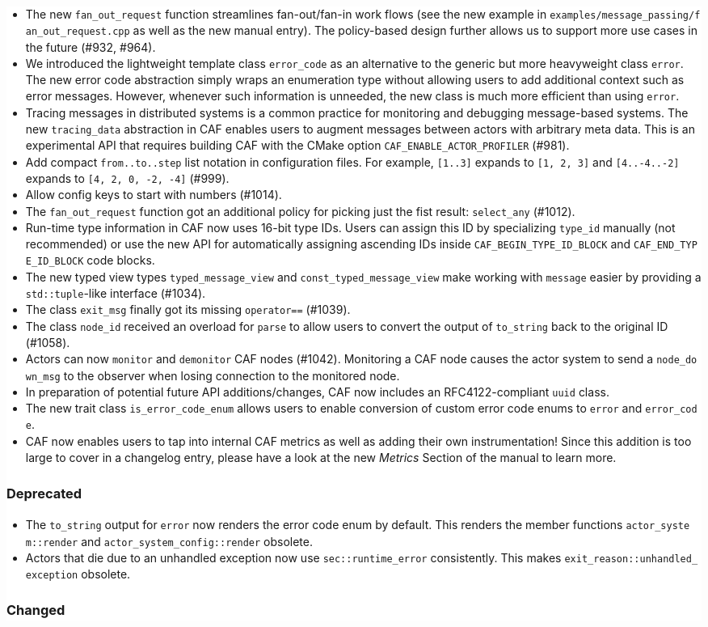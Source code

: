 - The new `fan_out_request` function streamlines fan-out/fan-in work flows (see
  the new example in `examples/message_passing/fan_out_request.cpp` as well as
  the new manual entry). The policy-based design further allows us to support
  more use cases in the future (#932, #964).
- We introduced the lightweight template class `error_code` as an alternative to
  the generic but more heavyweight class `error`. The new error code abstraction
  simply wraps an enumeration type without allowing users to add additional
  context such as error messages. However, whenever such information is
  unneeded, the new class is much more efficient than using `error`.
- Tracing messages in distributed systems is a common practice for monitoring
  and debugging message-based systems. The new `tracing_data` abstraction in CAF
  enables users to augment messages between actors with arbitrary meta data.
  This is an experimental API that requires building CAF with the CMake option
  `CAF_ENABLE_ACTOR_PROFILER` (#981).
- Add compact `from..to..step` list notation in configuration files. For
  example, `[1..3]` expands to `[1, 2, 3]` and `[4..-4..-2]` expands to
  `[4, 2, 0, -2, -4]` (#999).
- Allow config keys to start with numbers (#1014).
- The `fan_out_request` function got an additional policy for picking just the
  fist result: `select_any` (#1012).
- Run-time type information in CAF now uses 16-bit type IDs. Users can assign
  this ID by specializing `type_id` manually (not recommended) or use the new
  API for automatically assigning ascending IDs inside `CAF_BEGIN_TYPE_ID_BLOCK`
  and `CAF_END_TYPE_ID_BLOCK` code blocks.
- The new typed view types `typed_message_view` and `const_typed_message_view`
  make working with `message` easier by providing a `std::tuple`-like interface
  (#1034).
- The class `exit_msg` finally got its missing `operator==` (#1039).
- The class `node_id` received an overload for `parse` to allow users to convert
  the output of `to_string` back to the original ID (#1058).
- Actors can now `monitor` and `demonitor` CAF nodes (#1042). Monitoring a CAF
  node causes the actor system to send a `node_down_msg` to the observer when
  losing connection to the monitored node.
- In preparation of potential future API additions/changes, CAF now includes an
  RFC4122-compliant `uuid` class.
- The new trait class `is_error_code_enum` allows users to enable conversion of
  custom error code enums to `error` and `error_code`.
- CAF now enables users to tap into internal CAF metrics as well as adding their
  own instrumentation! Since this addition is too large to cover in a changelog
  entry, please have a look at the new *Metrics* Section of the manual to learn
  more.

### Deprecated

- The `to_string` output for `error` now renders the error code enum by default.
  This renders the member functions `actor_system::render` and
  `actor_system_config::render` obsolete.
- Actors that die due to an unhandled exception now use `sec::runtime_error`
  consistently. This makes `exit_reason::unhandled_exception` obsolete.

### Changed


[Unreleased]: https://github.com/actor-framework/actor-framework/compare/0.19.2...master
[0.19.2]: https://github.com/actor-framework/actor-framework/releases/0.19.2
[0.19.1]: https://github.com/actor-framework/actor-framework/releases/0.19.1
[0.19.0]: https://github.com/actor-framework/actor-framework/releases/0.19.0
[0.19.0-rc.1]: https://github.com/actor-framework/actor-framework/releases/0.19.0-rc.1
[0.18.7]: https://github.com/actor-framework/actor-framework/releases/0.18.7
[0.18.6]: https://github.com/actor-framework/actor-framework/releases/0.18.6
[0.18.5]: https://github.com/actor-framework/actor-framework/releases/0.18.5
[0.18.4]: https://github.com/actor-framework/actor-framework/releases/0.18.4
[0.18.3]: https://github.com/actor-framework/actor-framework/releases/0.18.3
[0.18.2]: https://github.com/actor-framework/actor-framework/releases/0.18.2
[0.18.1]: https://github.com/actor-framework/actor-framework/releases/0.18.1
[0.18.0]: https://github.com/actor-framework/actor-framework/releases/0.18.0
[0.18.0-rc.1]: https://github.com/actor-framework/actor-framework/releases/0.18.0-rc.1
[0.17.7]: https://github.com/actor-framework/actor-framework/compare/0.17.6...release/0.17
[0.17.6]: https://github.com/actor-framework/actor-framework/releases/0.17.6
[0.17.5]: https://github.com/actor-framework/actor-framework/releases/0.17.5
[0.17.4]: https://github.com/actor-framework/actor-framework/releases/0.17.4
[0.17.3]: https://github.com/actor-framework/actor-framework/releases/0.17.3
[0.17.2]: https://github.com/actor-framework/actor-framework/releases/0.17.2
[0.17.1]: https://github.com/actor-framework/actor-framework/releases/0.17.1
[0.17.0]: https://github.com/actor-framework/actor-framework/releases/0.17.0
[0.16.5]: https://github.com/actor-framework/actor-framework/releases/0.16.5
[0.16.4]: https://github.com/actor-framework/actor-framework/releases/0.16.4
[0.16.3]: https://github.com/actor-framework/actor-framework/releases/0.16.3
[0.16.2]: https://github.com/actor-framework/actor-framework/releases/0.16.2
[0.16.1]: https://github.com/actor-framework/actor-framework/releases/0.16.1
[0.16.0]: https://github.com/actor-framework/actor-framework/releases/0.16.0